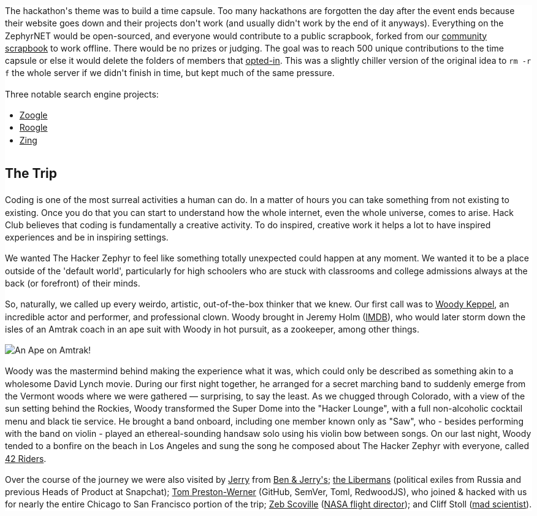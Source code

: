 The hackathon's theme was to build a time capsule. Too many hackathons are forgotten the day after the event ends because their website goes down and their projects don't work (and usually didn't work by the end of it anyways). Everything on the ZephyrNET would be open-sourced, and everyone would contribute to a public scrapbook, forked from our [community scrapbook](https://scrapbook.hackclub.com) to work offline. There would be no prizes or judging. The goal was to reach 500 unique contributions to the time capsule or else it would delete the folders of members that [opted-in](/zephyrnet/volunteers-to-deletion.md). This was a slightly chiller version of the original idea to `rm -rf` the whole server if we didn't finish in time, but kept much of the same pressure.

Three notable search engine projects:
* [Zoogle](https://zoogle.zephyrnet.hackclub.com/)
* [Roogle](https://roogle.zephyrnet.hackclub.com/)
* [Zing](https://zing.zephyrnet.hackclub.com/)

## The Trip

Coding is one of the most surreal activities a human can do. In a matter of hours you can take something from not existing to existing. Once you do that you can start to understand how the whole internet, even the whole universe, comes to arise. Hack Club believes that coding is fundamentally a creative activity. To do inspired, creative work it helps a lot to have inspired experiences and be in inspiring settings. 

We wanted The Hacker Zephyr to feel like something totally unexpected could happen at any moment. We wanted it to be a place outside of the 'default world', particularly for high schoolers who are stuck with classrooms and college admissions always at the back (or forefront) of their minds.

So, naturally, we called up every weirdo, artistic, out-of-the-box thinker that we knew. Our first call was to [Woody Keppel](https://woodykeppel.com/), an incredible actor and performer, and professional clown. Woody brought in Jeremy Holm ([IMDB](https://www.imdb.com/name/nm3124435/)), who would later storm down the isles of an Amtrak coach in an ape suit with Woody in hot pursuit, as a zookeeper, among other things.

<img src="https://cloud-9dyk4ybpe-hack-club-bot.vercel.app/0screenshot_2021-08-05_at_1.09.15_pm.png" width="450" alt="An Ape on Amtrak!" />

Woody was the mastermind behind making the experience what it was, which could only be described as something akin to a wholesome David Lynch movie. During our first night together, he arranged for a secret marching band to suddenly emerge from the Vermont woods where we were gathered — surprising, to say the least. As we chugged through Colorado, with a view of the sun setting behind the Rockies, Woody transformed the Super Dome into the "Hacker Lounge", with a full non-alcoholic cocktail menu and black tie service. He brought a band onboard, including one member known only as "Saw", who - besides performing with the band on violin - played an ethereal-sounding handsaw solo using his violin bow between songs. On our last night, Woody tended to a bonfire on the beach in Los Angeles and sung the song he composed about The Hacker Zephyr with everyone, called [42 Riders](https://42.zephyrnet.hackclub.com/).

Over the course of the journey we were also visited by [Jerry](https://en.wikipedia.org/wiki/Jerry_Greenfield) from [Ben & Jerry's](https://www.benjerry.com/about-us); [the Libermans](https://instagram.com/libermans/) (political exiles from Russia and previous Heads of Product at Snapchat); [Tom Preston-Werner](https://tom.preston-werner.com/) (GitHub, SemVer, Toml, RedwoodJS), who joined & hacked with us for nearly the entire Chicago to San Francisco portion of the trip; [Zeb Scoville](https://twitter.com/explorer_flight) ([NASA flight director](https://www.nytimes.com/2021/08/02/science/nasa-space-station-zebulon-scoville.html)); and Cliff Stoll ([mad scientist](https://www.wired.com/story/meet-the-mad-scientist-who-wrote-the-book-on-how-to-hunt-hackers/)).
